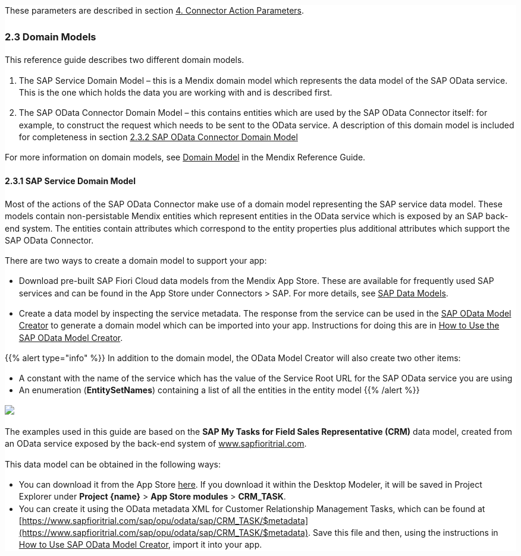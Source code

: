 These parameters are described in section [4. Connector Action Parameters](#ConnectorActionParameters).

### 2.3 Domain Models

This reference guide describes two different domain models.

1. The SAP Service Domain Model – this is a Mendix domain model which represents the data model of the SAP OData service. This is the one which holds the data you are working with and is described first.

2. The SAP OData Connector Domain Model – this contains entities which are used by the SAP OData Connector itself: for example, to construct the request which needs to be sent to the OData service. A description of this domain model is included for completeness in section [2.3.2 SAP OData Connector Domain Model](#ConnectorDM)

For more information on domain models, see [Domain Model](/refguide/domain-model) in the Mendix Reference Guide.

#### 2.3.1 SAP Service Domain Model

Most of the actions of the SAP OData Connector make use of a domain model representing the SAP service data model. These models contain non-persistable Mendix entities which represent entities in the OData service which is exposed by an SAP back-end system. The entities contain attributes which correspond to the entity properties plus additional attributes which support the SAP OData Connector.

There are two ways to create a domain model to support your app:

* Download pre-built SAP Fiori Cloud data models from the Mendix App Store. These are available for frequently used SAP services and can be found in the App Store under Connectors > SAP. For more details, see [SAP Data Models](sap-data-models).

* Create a data model by inspecting the service metadata. The response from the service can be used in the [SAP OData Model Creator](https://sapodatamodelcreator.mendixcloud.com/) to generate a domain model which can be imported into your app. Instructions for doing this are in [How to Use the SAP OData Model Creator](/howto/sap/use-sap-odata-model-creator).

{{% alert type="info" %}}
In addition to the domain model, the OData Model Creator will also create two other items:

* A constant with the name of the service which has the value of the Service Root URL for the SAP OData service you are using
* An enumeration (**EntitySetNames**) containing a list of all the entities in the entity model
{{% /alert %}}

![](attachments/sap-odata-connector/serviceroot.png)

The examples used in this guide are based on the **SAP My Tasks for Field Sales Representative (CRM)** data model, created from an OData service exposed by the back-end system of www.sapfioritrial.com.

This data model can be obtained in the following ways:

* You can download it from the App Store [here](https://appstore.home.mendix.com/link/app/89942/). If you download it within the Desktop Modeler, it will be saved in Project Explorer under **Project {name}** > **App Store modules** > **CRM_TASK**.
* You can create it using the OData metadata XML for Customer Relationship Management Tasks, which can be found at [https://www.sapfioritrial.com/sap/opu/odata/sap/CRM_TASK/$metadata](https://www.sapfioritrial.com/sap/opu/odata/sap/CRM_TASK/$metadata). Save this file and then, using the instructions in [How to Use SAP OData Model Creator](/howto/sap/use-sap-odata-model-creator), import it into your app.
